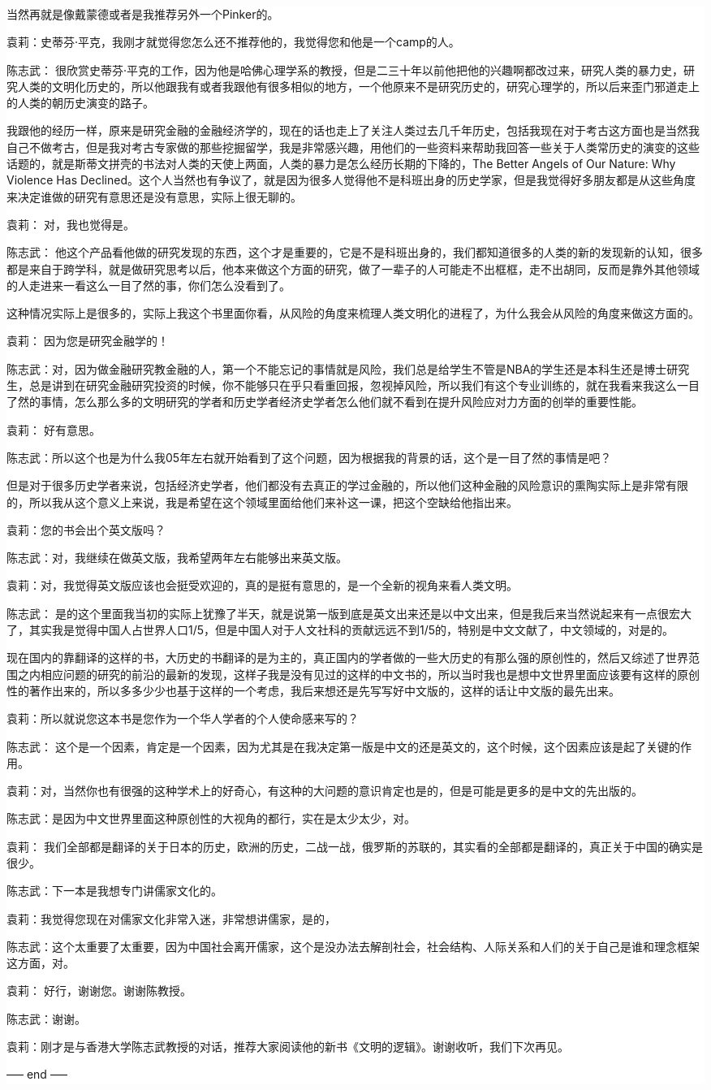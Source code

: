 当然再就是像戴蒙德或者是我推荐另外一个Pinker的。

袁莉：史蒂芬·平克，我刚才就觉得您怎么还不推荐他的，我觉得您和他是一个camp的人。

陈志武： 很欣赏史蒂芬·平克的工作，因为他是哈佛心理学系的教授，但是二三十年以前他把他的兴趣啊都改过来，研究人类的暴力史，研究人类的文明化历史的，所以他跟我有或者我跟他有很多相似的地方，一个他原来不是研究历史的，研究心理学的，所以后来歪门邪道走上的人类的朝历史演变的路子。

我跟他的经历一样，原来是研究金融的金融经济学的，现在的话也走上了关注人类过去几千年历史，包括我现在对于考古这方面也是当然我自己不做考古，但是我对考古专家做的那些挖掘留学，我是非常感兴趣，用他们的一些资料来帮助我回答一些关于人类常历史的演变的这些话题的，就是斯蒂文拼壳的书法对人类的天使上两面，人类的暴力是怎么经历长期的下降的，The Better Angels of Our Nature: Why Violence Has Declined。这个人当然也有争议了，就是因为很多人觉得他不是科班出身的历史学家，但是我觉得好多朋友都是从这些角度来决定谁做的研究有意思还是没有意思，实际上很无聊的。

袁莉： 对，我也觉得是。

陈志武： 他这个产品看他做的研究发现的东西，这个才是重要的，它是不是科班出身的，我们都知道很多的人类的新的发现新的认知，很多都是来自于跨学科，就是做研究思考以后，他本来做这个方面的研究，做了一辈子的人可能走不出框框，走不出胡同，反而是靠外其他领域的人走进来一看这么一目了然的事，你们怎么没看到了。

这种情况实际上是很多的，实际上我这个书里面你看，从风险的角度来梳理人类文明化的进程了，为什么我会从风险的角度来做这方面的。

袁莉： 因为您是研究金融学的！

陈志武：对，因为做金融研究教金融的人，第一个不能忘记的事情就是风险，我们总是给学生不管是NBA的学生还是本科生还是博士研究生，总是讲到在研究金融研究投资的时候，你不能够只在乎只看重回报，忽视掉风险，所以我们有这个专业训练的，就在我看来我这么一目了然的事情，怎么那么多的文明研究的学者和历史学者经济史学者怎么他们就不看到在提升风险应对力方面的创举的重要性能。

袁莉： 好有意思。

陈志武：所以这个也是为什么我05年左右就开始看到了这个问题，因为根据我的背景的话，这个是一目了然的事情是吧？

但是对于很多历史学者来说，包括经济史学者，他们都没有去真正的学过金融的，所以他们这种金融的风险意识的熏陶实际上是非常有限的，所以我从这个意义上来说，我是希望在这个领域里面给他们来补这一课，把这个空缺给他指出来。

袁莉：您的书会出个英文版吗？

陈志武：对，我继续在做英文版，我希望两年左右能够出来英文版。

袁莉：对，我觉得英文版应该也会挺受欢迎的，真的是挺有意思的，是一个全新的视角来看人类文明。

陈志武： 是的这个里面我当初的实际上犹豫了半天，就是说第一版到底是英文出来还是以中文出来，但是我后来当然说起来有一点很宏大了，其实我是觉得中国人占世界人口1/5，但是中国人对于人文社科的贡献远远不到1/5的，特别是中文文献了，中文领域的，对是的。

现在国内的靠翻译的这样的书，大历史的书翻译的是为主的，真正国内的学者做的一些大历史的有那么强的原创性的，然后又综述了世界范围之内相应问题的研究的前沿的最新的发现，这样子我是没有见过的这样的中文书的，所以当时我也是想中文世界里面应该要有这样的原创性的著作出来的，所以多多少少也基于这样的一个考虑，我后来想还是先写写好中文版的，这样的话让中文版的最先出来。

袁莉：所以就说您这本书是您作为一个华人学者的个人使命感来写的？

陈志武： 这个是一个因素，肯定是一个因素，因为尤其是在我决定第一版是中文的还是英文的，这个时候，这个因素应该是起了关键的作用。

袁莉：对，当然你也有很强的这种学术上的好奇心，有这种的大问题的意识肯定也是的，但是可能是更多的是中文的先出版的。

陈志武：是因为中文世界里面这种原创性的大视角的都行，实在是太少太少，对。

袁莉： 我们全部都是翻译的关于日本的历史，欧洲的历史，二战一战，俄罗斯的苏联的，其实看的全部都是翻译的，真正关于中国的确实是很少。

陈志武：下一本是我想专门讲儒家文化的。

袁莉：我觉得您现在对儒家文化非常入迷，非常想讲儒家，是的，

陈志武：这个太重要了太重要，因为中国社会离开儒家，这个是没办法去解剖社会，社会结构、人际关系和人们的关于自己是谁和理念框架这方面，对。

袁莉： 好行，谢谢您。谢谢陈教授。

陈志武：谢谢。

袁莉：刚才是与香港大学陈志武教授的对话，推荐大家阅读他的新书《文明的逻辑》。谢谢收听，我们下次再见。

—– end —–


